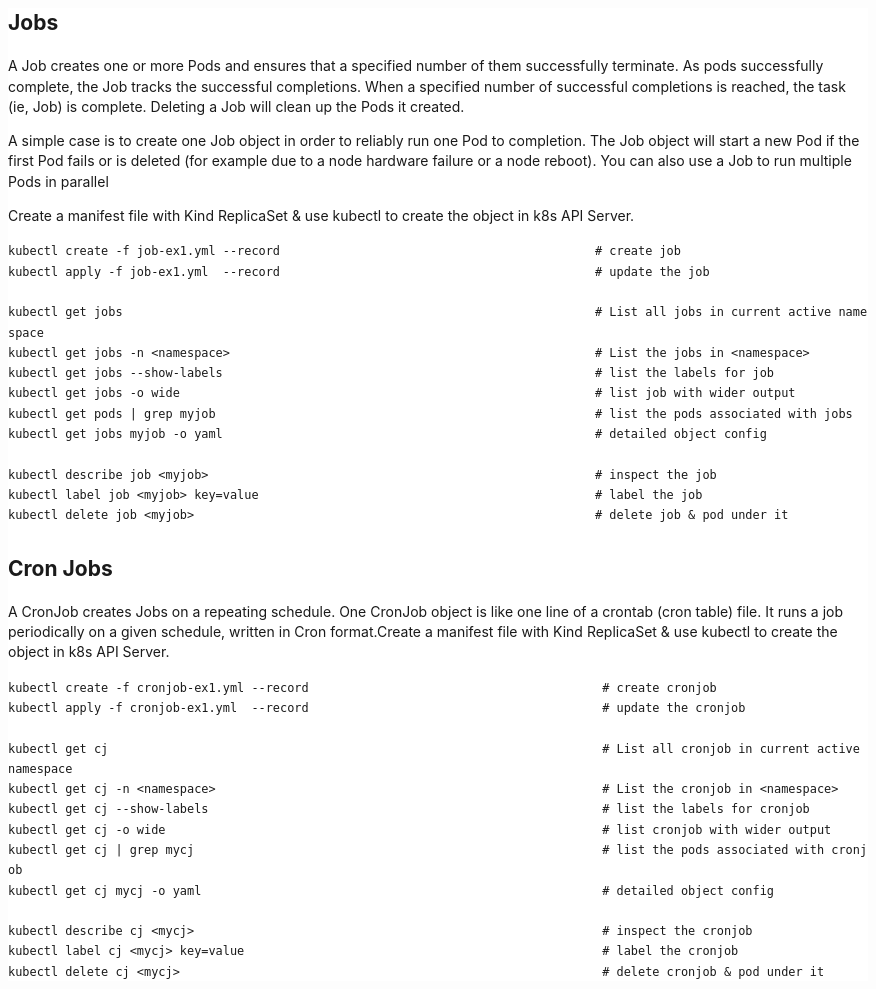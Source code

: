 ## Jobs
A Job creates one or more Pods and ensures that a specified number of them successfully terminate. As pods successfully complete, the Job tracks the successful completions. When a specified number of successful completions is reached, the task (ie, Job) is complete. Deleting a Job will clean up the Pods it created.

A simple case is to create one Job object in order to reliably run one Pod to completion. The Job object will start a new Pod if the first Pod fails or is deleted (for example due to a node hardware failure or a node reboot). You can also use a Job to run multiple Pods in parallel

Create a manifest file with Kind ReplicaSet & use kubectl to create the object in k8s API Server.

```
kubectl create -f job-ex1.yml --record                                            # create job
kubectl apply -f job-ex1.yml  --record                                            # update the job 

kubectl get jobs                                                                  # List all jobs in current active namespace
kubectl get jobs -n <namespace>                                                   # List the jobs in <namespace>
kubectl get jobs --show-labels                                                    # list the labels for job
kubectl get jobs -o wide                                                          # list job with wider output
kubectl get pods | grep myjob                                                     # list the pods associated with jobs
kubectl get jobs myjob -o yaml                                                    # detailed object config

kubectl describe job <myjob>                                                      # inspect the job
kubectl label job <myjob> key=value                                               # label the job
kubectl delete job <myjob>                                                        # delete job & pod under it
```

## Cron Jobs
A CronJob creates Jobs on a repeating schedule. One CronJob object is like one line of a crontab (cron table) file. It runs a job periodically on a given schedule, written in Cron format.Create a manifest file with Kind ReplicaSet & use kubectl to create the object in k8s API Server.

```
kubectl create -f cronjob-ex1.yml --record                                         # create cronjob
kubectl apply -f cronjob-ex1.yml  --record                                         # update the cronjob 

kubectl get cj                                                                     # List all cronjob in current active namespace
kubectl get cj -n <namespace>                                                      # List the cronjob in <namespace>
kubectl get cj --show-labels                                                       # list the labels for cronjob
kubectl get cj -o wide                                                             # list cronjob with wider output
kubectl get cj | grep mycj                                                         # list the pods associated with cronjob
kubectl get cj mycj -o yaml                                                        # detailed object config

kubectl describe cj <mycj>                                                         # inspect the cronjob
kubectl label cj <mycj> key=value                                                  # label the cronjob
kubectl delete cj <mycj>                                                           # delete cronjob & pod under it
```